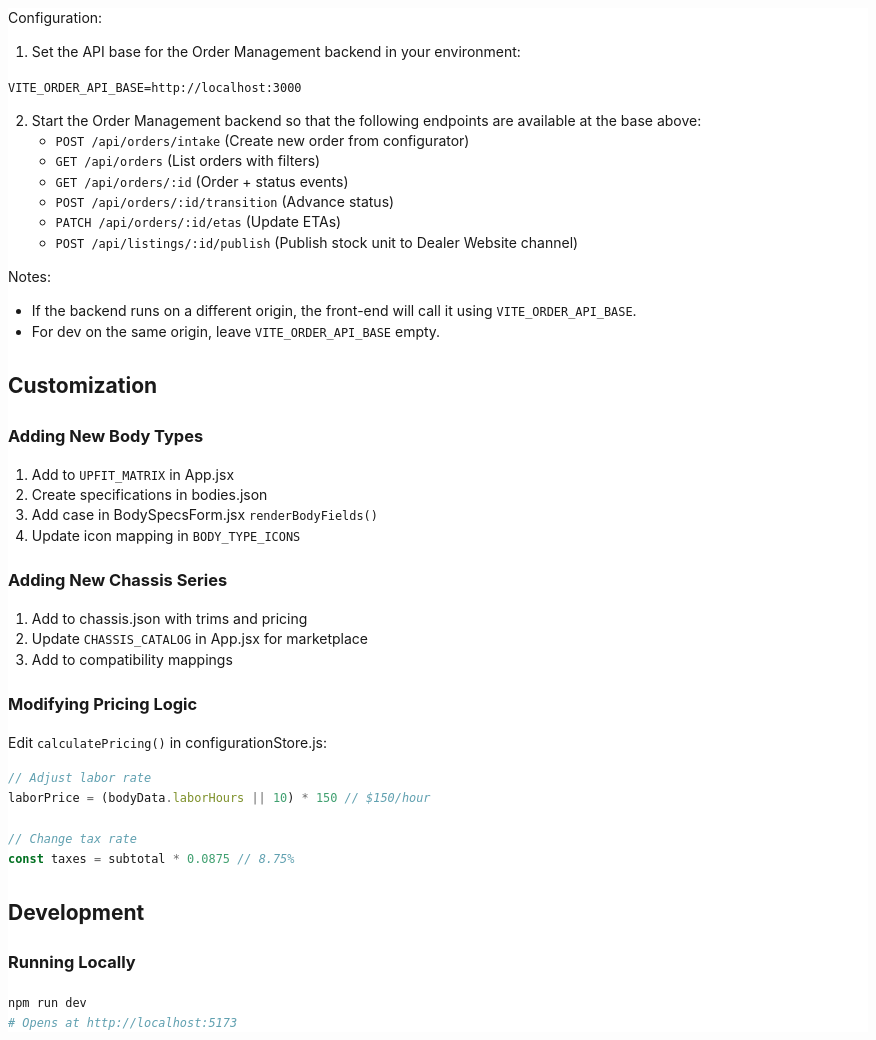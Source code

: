 Configuration:

1. Set the API base for the Order Management backend in your environment:

```
VITE_ORDER_API_BASE=http://localhost:3000
```

2. Start the Order Management backend so that the following endpoints are available at the base above:
   - `POST /api/orders/intake` (Create new order from configurator)
   - `GET /api/orders` (List orders with filters)
   - `GET /api/orders/:id` (Order + status events)
   - `POST /api/orders/:id/transition` (Advance status)
   - `PATCH /api/orders/:id/etas` (Update ETAs)
   - `POST /api/listings/:id/publish` (Publish stock unit to Dealer Website channel)

Notes:
- If the backend runs on a different origin, the front-end will call it using `VITE_ORDER_API_BASE`.
- For dev on the same origin, leave `VITE_ORDER_API_BASE` empty.

## Customization

### Adding New Body Types

1. Add to `UPFIT_MATRIX` in App.jsx
2. Create specifications in bodies.json
3. Add case in BodySpecsForm.jsx `renderBodyFields()`
4. Update icon mapping in `BODY_TYPE_ICONS`

### Adding New Chassis Series

1. Add to chassis.json with trims and pricing
2. Update `CHASSIS_CATALOG` in App.jsx for marketplace
3. Add to compatibility mappings

### Modifying Pricing Logic

Edit `calculatePricing()` in configurationStore.js:
```javascript
// Adjust labor rate
laborPrice = (bodyData.laborHours || 10) * 150 // $150/hour

// Change tax rate
const taxes = subtotal * 0.0875 // 8.75%
```

## Development

### Running Locally

```bash
npm run dev
# Opens at http://localhost:5173
```
